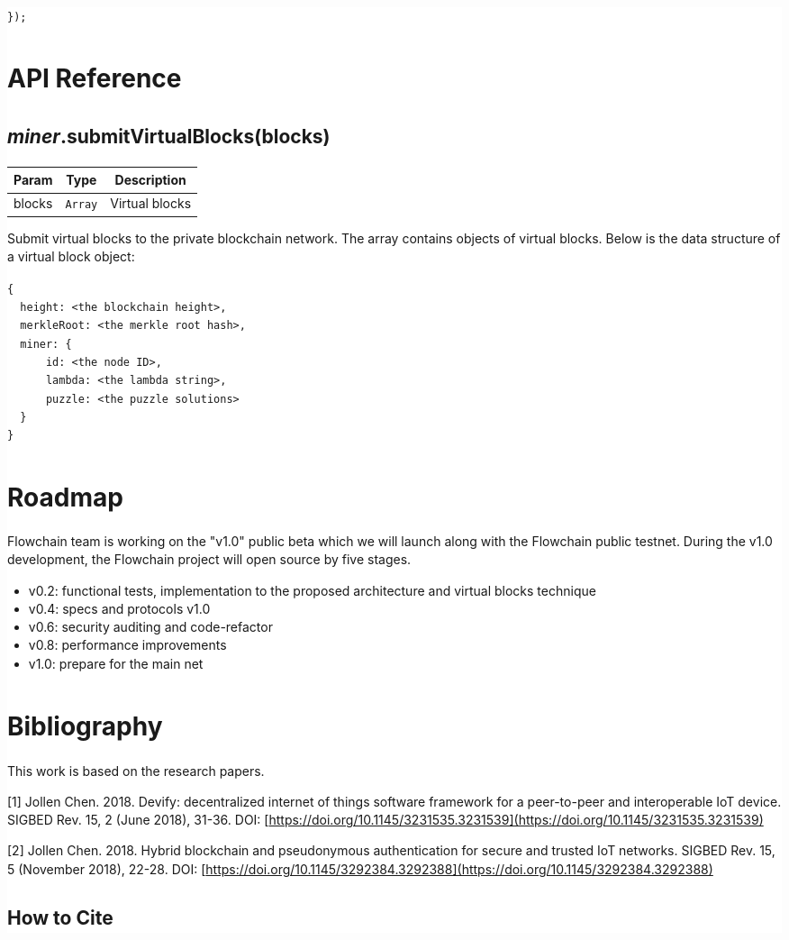 ```
});
```

# API Reference

## *miner*.submitVirtualBlocks(blocks)

| Param | Type | Description |
| --- | --- | --- |
| blocks | <code>Array</code> | Virtual blocks |

Submit virtual blocks to the private blockchain network. The array contains objects of virtual blocks. Below is the data structure of a virtual block object: 

```
{
  height: <the blockchain height>,
  merkleRoot: <the merkle root hash>,
  miner: {
      id: <the node ID>,
      lambda: <the lambda string>,
      puzzle: <the puzzle solutions>
  }
}
```


# Roadmap

Flowchain team is working on the "v1.0" public beta which we will launch along with the Flowchain public testnet. During the v1.0 development, the Flowchain project will open source by five stages.

* v0.2: functional tests, implementation to the proposed architecture and virtual blocks technique
* v0.4: specs and protocols v1.0
* v0.6: security auditing and code-refactor
* v0.8: performance improvements
* v1.0: prepare for the main net

# Bibliography

This work is based on the research papers.

[1] Jollen Chen. 2018. Devify: decentralized internet of things software framework for a peer-to-peer and interoperable IoT device. SIGBED Rev. 15, 2 (June 2018), 31-36. DOI: [https://doi.org/10.1145/3231535.3231539](https://doi.org/10.1145/3231535.3231539)

[2] Jollen Chen. 2018. Hybrid blockchain and pseudonymous authentication for secure and trusted IoT networks. SIGBED Rev. 15, 5 (November 2018), 22-28. DOI: [https://doi.org/10.1145/3292384.3292388](https://doi.org/10.1145/3292384.3292388)

## How to Cite

